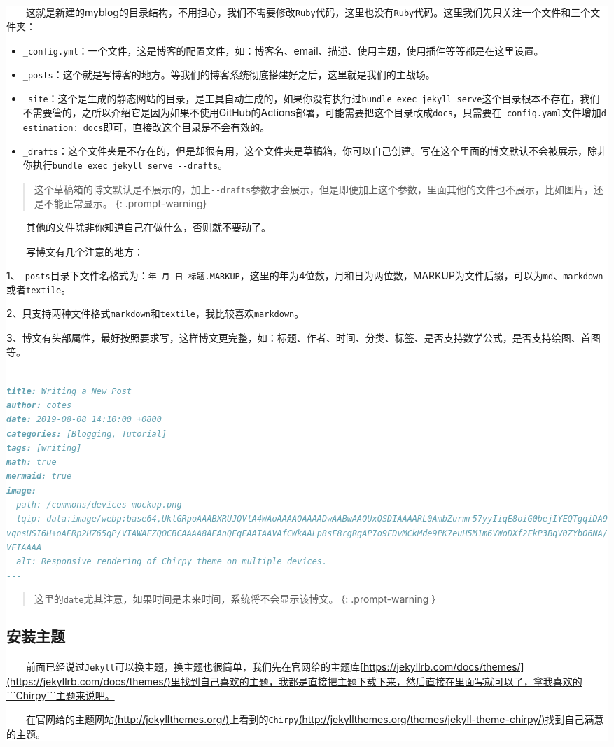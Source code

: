 &emsp;&emsp;这就是新建的myblog的目录结构，不用担心，我们不需要修改```Ruby```代码，这里也没有```Ruby```代码。这里我们先只关注一个文件和三个文件夹：

+ ```_config.yml```：一个文件，这是博客的配置文件，如：博客名、email、描述、使用主题，使用插件等等都是在这里设置。

+ ```_posts```：这个就是写博客的地方。等我们的博客系统彻底搭建好之后，这里就是我们的主战场。

+ ```_site```：这个是生成的静态网站的目录，是工具自动生成的，如果你没有执行过```bundle exec jekyll serve```这个目录根本不存在，我们不需要管的，之所以介绍它是因为如果不使用GitHub的Actions部署，可能需要把这个目录改成```docs```，只需要在```_config.yaml```文件增加```destination: docs```即可，直接改这个目录是不会有效的。

+ ```_drafts```：这个文件夹是不存在的，但是却很有用，这个文件夹是草稿箱，你可以自己创建。写在这个里面的博文默认不会被展示，除非你执行```bundle exec jekyll serve --drafts```。

> 这个草稿箱的博文默认是不展示的，加上```--drafts```参数才会展示，但是即便加上这个参数，里面其他的文件也不展示，比如图片，还是不能正常显示。
{: .prompt-warning}

&emsp;&emsp;其他的文件除非你知道自己在做什么，否则就不要动了。

&emsp;&emsp;写博文有几个注意的地方：

1、```_posts```目录下文件名格式为：```年-月-日-标题.MARKUP```，这里的年为4位数，月和日为两位数，MARKUP为文件后缀，可以为```md```、```markdown```或者```textile```。

2、只支持两种文件格式```markdown```和```textile```，我比较喜欢```markdown```。

3、博文有头部属性，最好按照要求写，这样博文更完整，如：标题、作者、时间、分类、标签、是否支持数学公式，是否支持绘图、首图等。

```md
---
title: Writing a New Post
author: cotes
date: 2019-08-08 14:10:00 +0800
categories: [Blogging, Tutorial]
tags: [writing]
math: true
mermaid: true
image:
  path: /commons/devices-mockup.png
  lqip: data:image/webp;base64,UklGRpoAAABXRUJQVlA4WAoAAAAQAAAADwAABwAAQUxQSDIAAAARL0AmbZurmr57yyIiqE8oiG0bejIYEQTgqiDA9vqnsUSI6H+oAERp2HZ65qP/VIAWAFZQOCBCAAAA8AEAnQEqEAAIAAVAfCWkAALp8sF8rgRgAP7o9FDvMCkMde9PK7euH5M1m6VWoDXf2FkP3BqV0ZYbO6NA/VFIAAAA
  alt: Responsive rendering of Chirpy theme on multiple devices.
---
```

> 这里的```date```尤其注意，如果时间是未来时间，系统将不会显示该博文。
{: .prompt-warning }

## 安装主题

&emsp;&emsp;前面已经说过```Jekyll```可以换主题，换主题也很简单，我们先在官网给的主题库[https://jekyllrb.com/docs/themes/](https://jekyllrb.com/docs/themes/)里找到自己喜欢的主题，我都是直接把主题下载下来，然后直接在里面写就可以了，拿我喜欢的```Chirpy```主题来说吧。

&emsp;&emsp;在官网给的主题网站[(http://jekyllthemes.org/)](http://jekyllthemes.org/)上看到的```Chirpy```[(http://jekyllthemes.org/themes/jekyll-theme-chirpy/)](http://jekyllthemes.org/themes/jekyll-theme-chirpy/)找到自己满意的主题。
